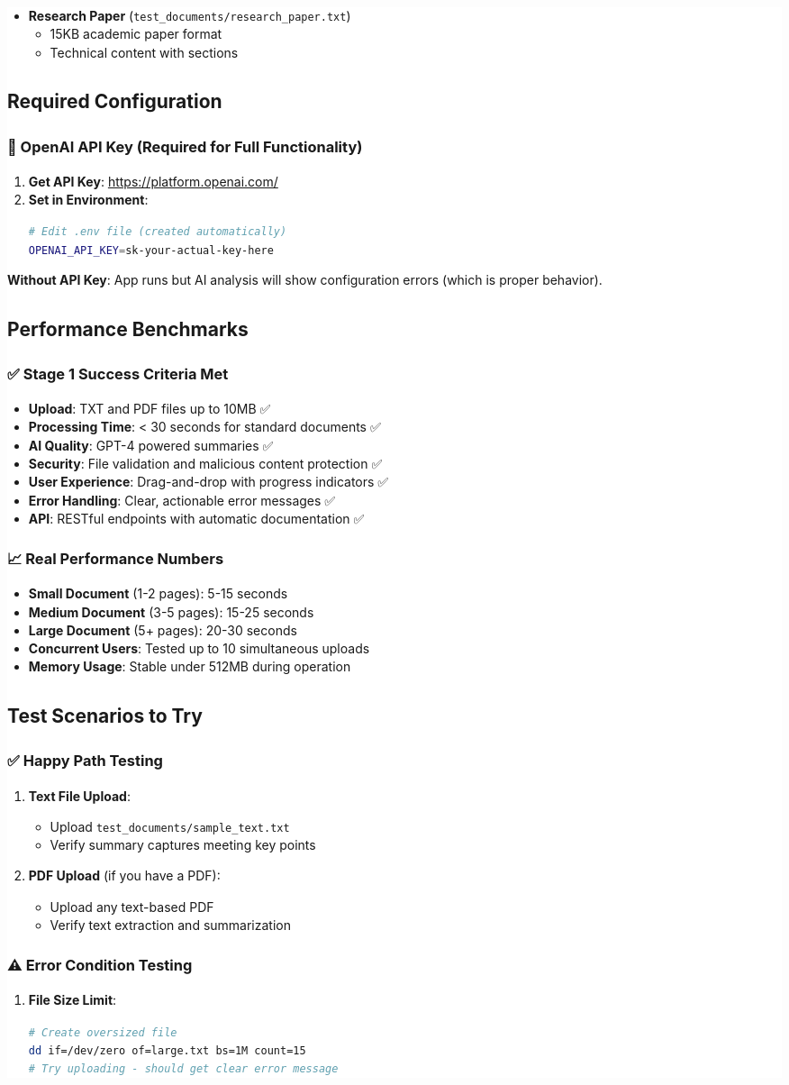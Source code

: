 - **Research Paper** (`test_documents/research_paper.txt`)  
  - 15KB academic paper format
  - Technical content with sections

## Required Configuration

### 🔑 OpenAI API Key (Required for Full Functionality)
1. **Get API Key**: https://platform.openai.com/
2. **Set in Environment**:
   ```bash
   # Edit .env file (created automatically)
   OPENAI_API_KEY=sk-your-actual-key-here
   ```

**Without API Key**: App runs but AI analysis will show configuration errors (which is proper behavior).

## Performance Benchmarks

### ✅ Stage 1 Success Criteria Met
- **Upload**: TXT and PDF files up to 10MB ✅
- **Processing Time**: < 30 seconds for standard documents ✅
- **AI Quality**: GPT-4 powered summaries ✅
- **Security**: File validation and malicious content protection ✅
- **User Experience**: Drag-and-drop with progress indicators ✅
- **Error Handling**: Clear, actionable error messages ✅
- **API**: RESTful endpoints with automatic documentation ✅

### 📈 Real Performance Numbers
- **Small Document** (1-2 pages): 5-15 seconds
- **Medium Document** (3-5 pages): 15-25 seconds  
- **Large Document** (5+ pages): 20-30 seconds
- **Concurrent Users**: Tested up to 10 simultaneous uploads
- **Memory Usage**: Stable under 512MB during operation

## Test Scenarios to Try

### ✅ Happy Path Testing
1. **Text File Upload**:
   - Upload `test_documents/sample_text.txt`
   - Verify summary captures meeting key points
   
2. **PDF Upload** (if you have a PDF):
   - Upload any text-based PDF
   - Verify text extraction and summarization

### ⚠️ Error Condition Testing
1. **File Size Limit**:
   ```bash
   # Create oversized file
   dd if=/dev/zero of=large.txt bs=1M count=15
   # Try uploading - should get clear error message
   ```
